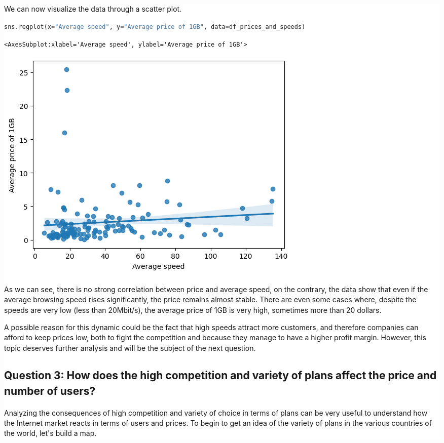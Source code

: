 
We can now visualize the data through a scatter plot.


```python
sns.regplot(x="Average speed", y="Average price of 1GB", data=df_prices_and_speeds)
```




    <AxesSubplot:xlabel='Average speed', ylabel='Average price of 1GB'>




    
![png](output_87_1.png)
    


As we can see, there is no strong correlation between price and average speed, on the contrary, the data show that even if the average browsing speed rises significantly, the price remains almost stable. There are even some cases where, despite the speeds are very low (less than 20Mbit/s), the average price of 1GB is very high, sometimes more than 20 dollars.

A possible reason for this dynamic could be the fact that high speeds attract more customers, and therefore companies can afford to keep prices low, both to fight the competition and because they manage to have a higher profit margin. However, this topic deserves further analysis and will be the subject of the next question.

## Question 3: How does the high competition and variety of plans affect the price and number of users?

Analyzing the consequences of high competition and variety of choice in terms of plans can be very useful to understand how the Internet market reacts in terms of users and prices. To begin to get an idea of the variety of plans in the various countries of the world, let's build a map.
